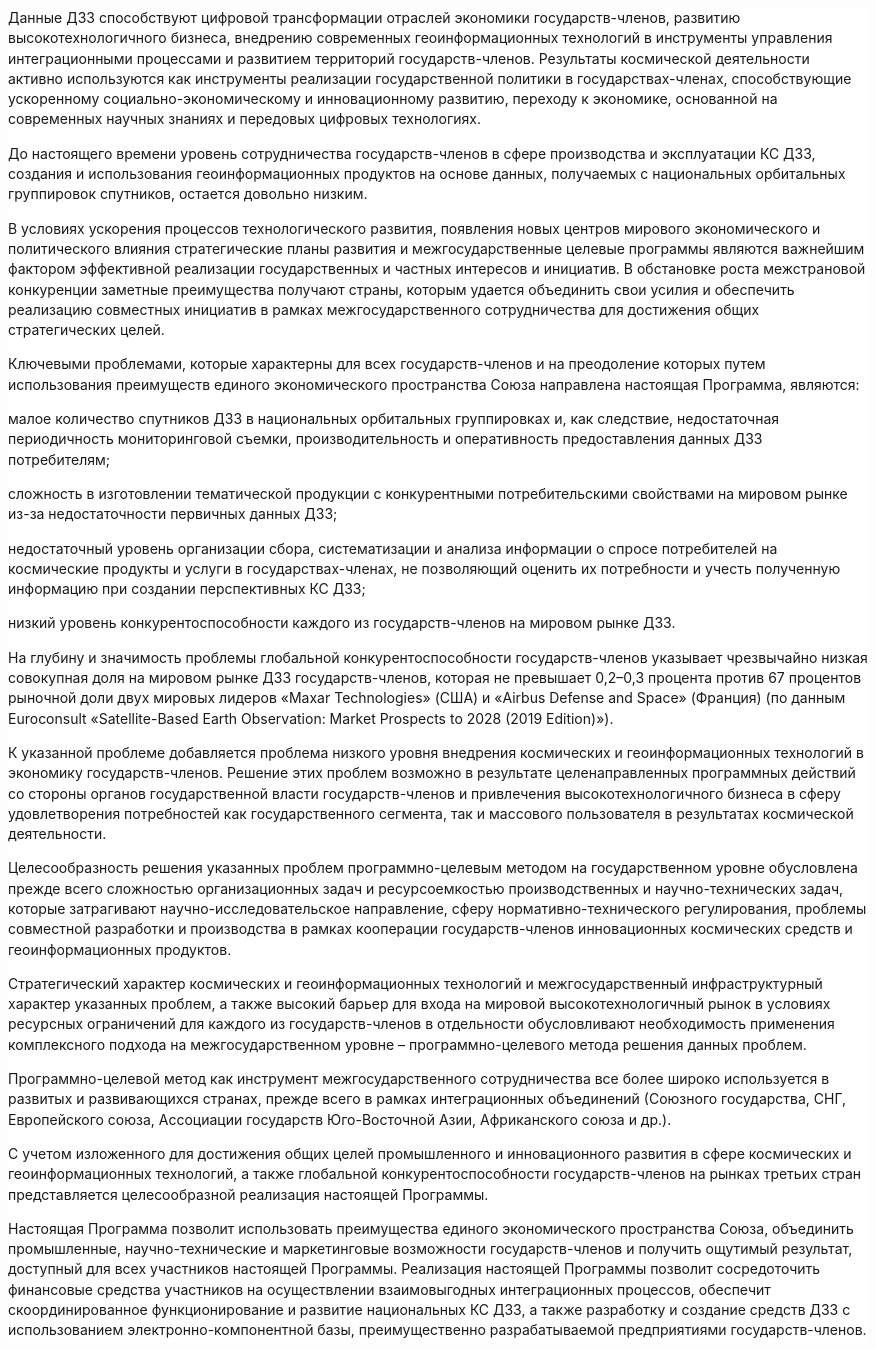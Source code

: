 <p>Данные ДЗЗ способствуют цифровой трансформации отраслей экономики государств-членов, развитию высокотехнологичного бизнеса, внедрению современных геоинформационных технологий в инструменты управления интеграционными процессами и развитием территорий государств-членов. Результаты космической деятельности активно используются как инструменты реализации государственной политики в государствах-членах, способствующие ускоренному социально-экономическому и инновационному развитию, переходу к экономике, основанной на современных научных знаниях и передовых цифровых технологиях.</p>
<p>До настоящего времени уровень сотрудничества государств-членов в сфере производства и эксплуатации КС ДЗЗ, создания и использования геоинформационных продуктов на основе данных, получаемых с национальных орбитальных группировок спутников, остается довольно низким.</p>
<p>В условиях ускорения процессов технологического развития, появления новых центров мирового экономического и политического влияния стратегические планы развития и межгосударственные целевые программы являются важнейшим фактором эффективной реализации государственных и частных интересов и инициатив. В обстановке роста межстрановой конкуренции заметные преимущества получают страны, которым удается объединить свои усилия и обеспечить реализацию совместных инициатив в рамках межгосударственного сотрудничества для достижения общих стратегических целей.</p>
<p>Ключевыми проблемами, которые характерны для всех государств-членов и на преодоление которых путем использования преимуществ единого экономического пространства Союза направлена настоящая Программа, являются:</p>
<p>малое количество спутников ДЗЗ в национальных орбитальных группировках и, как следствие, недостаточная периодичность мониторинговой съемки, производительность и оперативность предоставления данных ДЗЗ потребителям;</p>
<p>сложность в изготовлении тематической продукции с конкурентными потребительскими свойствами на мировом рынке из-за недостаточности первичных данных ДЗЗ;</p>
<p>недостаточный уровень организации сбора, систематизации и анализа информации о спросе потребителей на космические продукты и услуги в государствах-членах, не позволяющий оценить их потребности и учесть полученную информацию при создании перспективных КС ДЗЗ;</p>
<p>низкий уровень конкурентоспособности каждого из государств-членов на мировом рынке ДЗЗ.</p>
<p>На глубину и значимость проблемы глобальной конкурентоспособности государств-членов указывает чрезвычайно низкая совокупная доля на мировом рынке ДЗЗ государств-членов, которая не превышает 0,2–0,3 процента против 67 процентов рыночной доли двух мировых лидеров «Maxar Technologies» (США) и «Airbus Defense and Space» (Франция) (по данным Euroconsult «Satellite-Based Earth Observation: Market Prospects to 2028 (2019 Edition)»).</p>
<p>К указанной проблеме добавляется проблема низкого уровня внедрения космических и геоинформационных технологий в экономику государств-членов. Решение этих проблем возможно в результате целенаправленных программных действий со стороны органов государственной власти государств-членов и привлечения высокотехнологичного бизнеса в сферу удовлетворения потребностей как государственного сегмента, так и массового пользователя в результатах космической деятельности.</p>
<p>Целесообразность решения указанных проблем программно-целевым методом на государственном уровне обусловлена прежде всего сложностью организационных задач и ресурсоемкостью производственных и научно-технических задач, которые затрагивают научно-исследовательское направление, сферу нормативно-технического регулирования, проблемы совместной разработки и производства в рамках кооперации государств-членов инновационных космических средств и геоинформационных продуктов.</p>
<p>Стратегический характер космических и геоинформационных технологий и межгосударственный инфраструктурный характер указанных проблем, а также высокий барьер для входа на мировой высокотехнологичный рынок в условиях ресурсных ограничений для каждого из государств-членов в отдельности обусловливают необходимость применения комплексного подхода на межгосударственном уровне – программно-целевого метода решения данных проблем.</p>
<p>Программно-целевой метод как инструмент межгосударственного сотрудничества все более широко используется в развитых и развивающихся странах, прежде всего в рамках интеграционных объединений (Союзного государства, СНГ, Европейского союза, Ассоциации государств Юго-Восточной Азии, Африканского союза и др.).</p>
<p>С учетом изложенного для достижения общих целей промышленного и инновационного развития в сфере космических и геоинформационных технологий, а также глобальной конкурентоспособности государств-членов на рынках третьих стран представляется целесообразной реализация настоящей Программы.</p>
<p>Настоящая Программа позволит использовать преимущества единого экономического пространства Союза, объединить промышленные, научно-технические и маркетинговые возможности государств-членов и получить ощутимый результат, доступный для всех участников настоящей Программы. Реализация настоящей Программы позволит сосредоточить финансовые средства участников на осуществлении взаимовыгодных интеграционных процессов, обеспечит скоординированное функционирование и развитие национальных КС ДЗЗ, а также разработку и создание средств ДЗЗ с использованием электронно-компонентной базы, преимущественно разрабатываемой предприятиями государств-членов.</p>